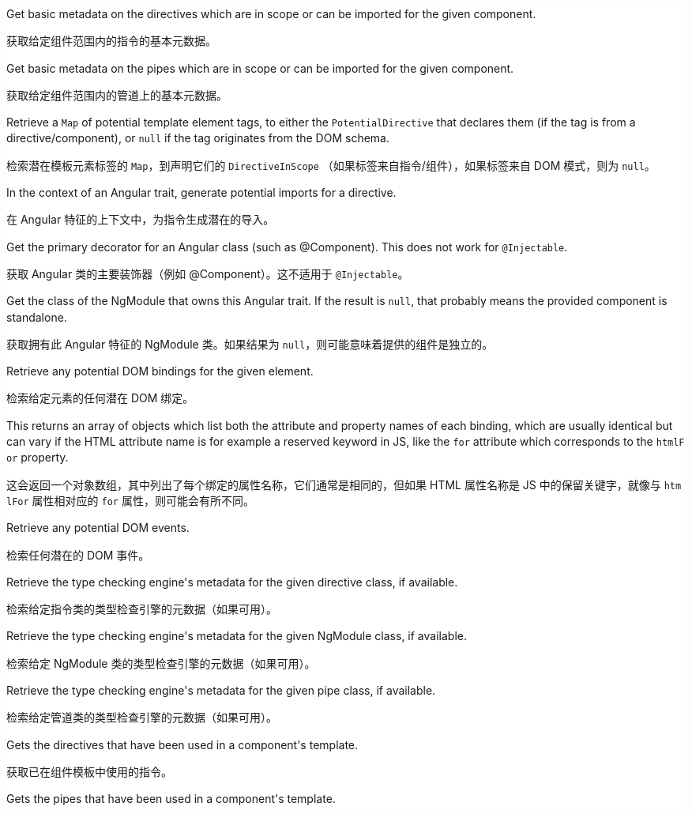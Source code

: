 Get basic metadata on the directives which are in scope or can be imported for the given
component.

获取给定组件范围内的指令的基本元数据。

Get basic metadata on the pipes which are in scope or can be imported for the given component.

获取给定组件范围内的管道上的基本元数据。

Retrieve a `Map` of potential template element tags, to either the `PotentialDirective` that
declares them \(if the tag is from a directive/component\), or `null` if the tag originates from
the DOM schema.

检索潜在模板元素标签的 `Map`，到声明它们的 `DirectiveInScope`
（如果标签来自指令/组件），如果标签来自 DOM 模式，则为 `null`。

In the context of an Angular trait, generate potential imports for a directive.

在 Angular 特征的上下文中，为指令生成潜在的导入。

Get the primary decorator for an Angular class \(such as &commat;Component\). This does not work for
`@Injectable`.

获取 Angular 类的主要装饰器（例如 &commat;Component）。这不适用于 `@Injectable`。

Get the class of the NgModule that owns this Angular trait. If the result is `null`, that
probably means the provided component is standalone.

获取拥有此 Angular 特征的 NgModule 类。如果结果为 `null`，则可能意味着提供的组件是独立的。

Retrieve any potential DOM bindings for the given element.

检索给定元素的任何潜在 DOM 绑定。

This returns an array of objects which list both the attribute and property names of each
binding, which are usually identical but can vary if the HTML attribute name is for example a
reserved keyword in JS, like the `for` attribute which corresponds to the `htmlFor` property.

这会返回一个对象数组，其中列出了每个绑定的属性名称，它们通常是相同的，但如果 HTML 属性名称是 JS
中的保留关键字，就像与 `htmlFor` 属性相对应的 `for` 属性，则可能会有所不同。

Retrieve any potential DOM events.

检索任何潜在的 DOM 事件。

Retrieve the type checking engine's metadata for the given directive class, if available.

检索给定指令类的类型检查引擎的元数据（如果可用）。

Retrieve the type checking engine's metadata for the given NgModule class, if available.

检索给定 NgModule 类的类型检查引擎的元数据（如果可用）。

Retrieve the type checking engine's metadata for the given pipe class, if available.

检索给定管道类的类型检查引擎的元数据（如果可用）。

Gets the directives that have been used in a component's template.

获取已在组件模板中使用的指令。

Gets the pipes that have been used in a component's template.
